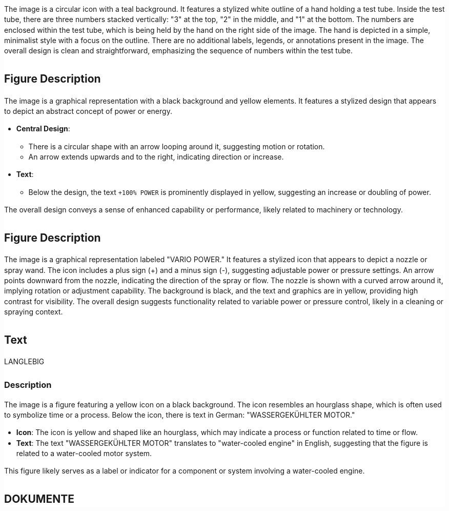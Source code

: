 The image is a circular icon with a teal background. It features a stylized white outline of a hand holding a test tube. Inside the test tube, there are three numbers stacked vertically: "3" at the top, "2" in the middle, and "1" at the bottom. The numbers are enclosed within the test tube, which is being held by the hand on the right side of the image. The hand is depicted in a simple, minimalist style with a focus on the outline. There are no additional labels, legends, or annotations present in the image. The overall design is clean and straightforward, emphasizing the sequence of numbers within the test tube. 

## Figure Description

The image is a graphical representation with a black background and yellow elements. It features a stylized design that appears to depict an abstract concept of power or energy. 

- **Central Design**: 
  - There is a circular shape with an arrow looping around it, suggesting motion or rotation.
  - An arrow extends upwards and to the right, indicating direction or increase.

- **Text**:
  - Below the design, the text `+100% POWER` is prominently displayed in yellow, suggesting an increase or doubling of power.

The overall design conveys a sense of enhanced capability or performance, likely related to machinery or technology. 

## Figure Description

The image is a graphical representation labeled "VARIO POWER." It features a stylized icon that appears to depict a nozzle or spray wand. The icon includes a plus sign (+) and a minus sign (-), suggesting adjustable power or pressure settings. An arrow points downward from the nozzle, indicating the direction of the spray or flow. The nozzle is shown with a curved arrow around it, implying rotation or adjustment capability. The background is black, and the text and graphics are in yellow, providing high contrast for visibility. The overall design suggests functionality related to variable power or pressure control, likely in a cleaning or spraying context. 

## Text

LANGLEBIG 

### Description

The image is a figure featuring a yellow icon on a black background. The icon resembles an hourglass shape, which is often used to symbolize time or a process. Below the icon, there is text in German: "WASSERGEKÜHLTER MOTOR."

- **Icon**: The icon is yellow and shaped like an hourglass, which may indicate a process or function related to time or flow.
- **Text**: The text "WASSERGEKÜHLTER MOTOR" translates to "water-cooled engine" in English, suggesting that the figure is related to a water-cooled motor system.

This figure likely serves as a label or indicator for a component or system involving a water-cooled engine. 

## DOKUMENTE 

